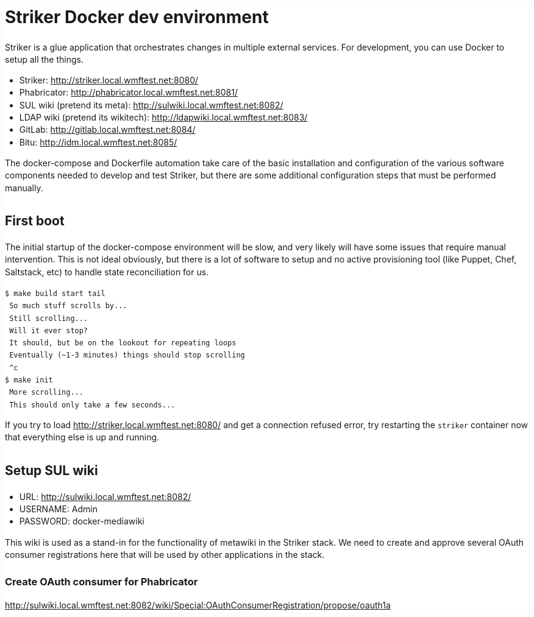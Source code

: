 Striker Docker dev environment
==============================
Striker is a glue application that orchestrates changes in multiple external
services. For development, you can use Docker to setup all the things.

* Striker: http://striker.local.wmftest.net:8080/
* Phabricator: http://phabricator.local.wmftest.net:8081/
* SUL wiki (pretend its meta): http://sulwiki.local.wmftest.net:8082/
* LDAP wiki (pretend its wikitech): http://ldapwiki.local.wmftest.net:8083/
* GitLab: http://gitlab.local.wmftest.net:8084/
* Bitu: http://idm.local.wmftest.net:8085/

The docker-compose and Dockerfile automation take care of the basic
installation and configuration of the various software components needed to
develop and test Striker, but there are some additional configuration steps
that must be performed manually.

First boot
----------
The initial startup of the docker-compose environment will be slow, and very
likely will have some issues that require manual intervention. This is not
ideal obviously, but there is a lot of software to setup and no active
provisioning tool (like Puppet, Chef, Saltstack, etc) to handle state
reconciliation for us.

```console
$ make build start tail
 So much stuff scrolls by...
 Still scrolling...
 Will it ever stop?
 It should, but be on the lookout for repeating loops
 Eventually (~1-3 minutes) things should stop scrolling
 ^c
$ make init
 More scrolling...
 This should only take a few seconds...
```

If you try to load http://striker.local.wmftest.net:8080/ and get a connection
refused error, try restarting the `striker` container now that everything else
is up and running.

Setup SUL wiki
----------------
* URL: http://sulwiki.local.wmftest.net:8082/
* USERNAME: Admin
* PASSWORD: docker-mediawiki

This wiki is used as a stand-in for the functionality of metawiki in the
Striker stack. We need to create and approve several OAuth consumer
registrations here that will be used by other applications in the stack.

### Create OAuth consumer for Phabricator
http://sulwiki.local.wmftest.net:8082/wiki/Special:OAuthConsumerRegistration/propose/oauth1a
